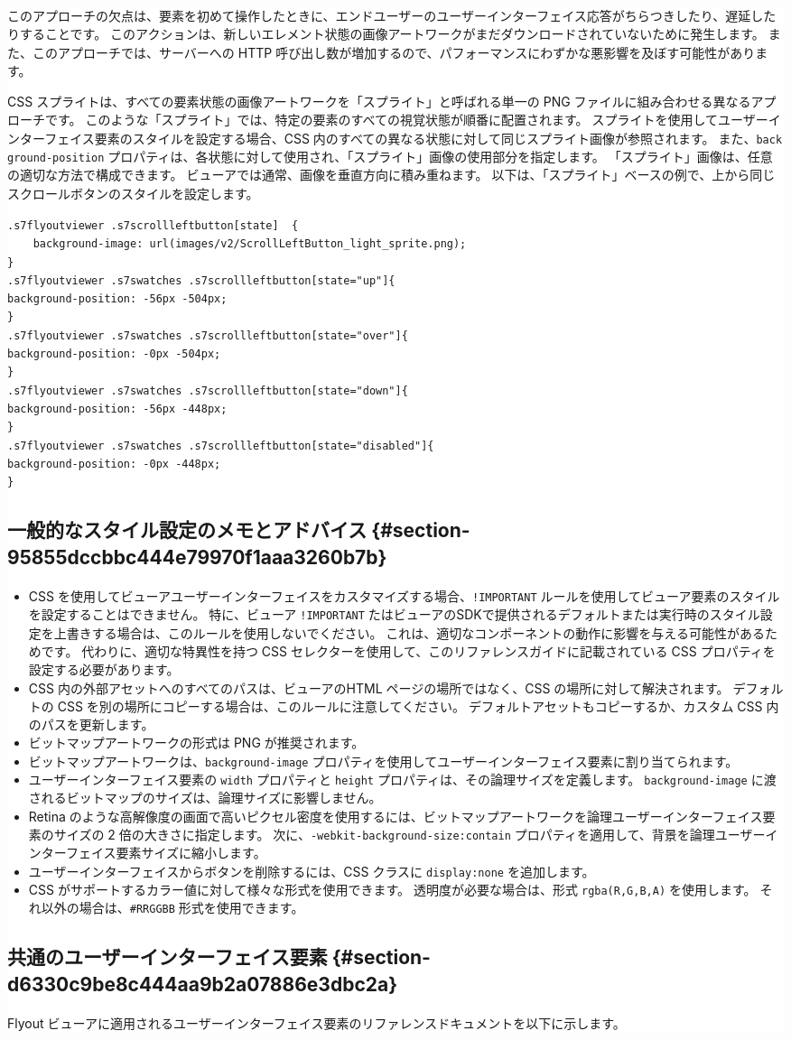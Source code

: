 このアプローチの欠点は、要素を初めて操作したときに、エンドユーザーのユーザーインターフェイス応答がちらつきしたり、遅延したりすることです。 このアクションは、新しいエレメント状態の画像アートワークがまだダウンロードされていないために発生します。 また、このアプローチでは、サーバーへの HTTP 呼び出し数が増加するので、パフォーマンスにわずかな悪影響を及ぼす可能性があります。

CSS スプライトは、すべての要素状態の画像アートワークを「スプライト」と呼ばれる単一の PNG ファイルに組み合わせる異なるアプローチです。 このような「スプライト」では、特定の要素のすべての視覚状態が順番に配置されます。 スプライトを使用してユーザーインターフェイス要素のスタイルを設定する場合、CSS 内のすべての異なる状態に対して同じスプライト画像が参照されます。 また、`background-position` プロパティは、各状態に対して使用され、「スプライト」画像の使用部分を指定します。 「スプライト」画像は、任意の適切な方法で構成できます。 ビューアでは通常、画像を垂直方向に積み重ねます。 以下は、「スプライト」ベースの例で、上から同じスクロールボタンのスタイルを設定します。

```
.s7flyoutviewer .s7scrollleftbutton[state]  { 
    background-image: url(images/v2/ScrollLeftButton_light_sprite.png); 
} 
.s7flyoutviewer .s7swatches .s7scrollleftbutton[state="up"]{  
background-position: -56px -504px;  
} 
.s7flyoutviewer .s7swatches .s7scrollleftbutton[state="over"]{  
background-position: -0px -504px;  
} 
.s7flyoutviewer .s7swatches .s7scrollleftbutton[state="down"]{  
background-position: -56px -448px;  
} 
.s7flyoutviewer .s7swatches .s7scrollleftbutton[state="disabled"]{  
background-position: -0px -448px;  
}
```

## 一般的なスタイル設定のメモとアドバイス {#section-95855dccbbc444e79970f1aaa3260b7b}

* CSS を使用してビューアユーザーインターフェイスをカスタマイズする場合、`!IMPORTANT` ルールを使用してビューア要素のスタイルを設定することはできません。 特に、ビューア `!IMPORTANT` たはビューアのSDKで提供されるデフォルトまたは実行時のスタイル設定を上書きする場合は、このルールを使用しないでください。 これは、適切なコンポーネントの動作に影響を与える可能性があるためです。 代わりに、適切な特異性を持つ CSS セレクターを使用して、このリファレンスガイドに記載されている CSS プロパティを設定する必要があります。
* CSS 内の外部アセットへのすべてのパスは、ビューアのHTML ページの場所ではなく、CSS の場所に対して解決されます。 デフォルトの CSS を別の場所にコピーする場合は、このルールに注意してください。 デフォルトアセットもコピーするか、カスタム CSS 内のパスを更新します。
* ビットマップアートワークの形式は PNG が推奨されます。
* ビットマップアートワークは、`background-image` プロパティを使用してユーザーインターフェイス要素に割り当てられます。
* ユーザーインターフェイス要素の `width` プロパティと `height` プロパティは、その論理サイズを定義します。 `background-image` に渡されるビットマップのサイズは、論理サイズに影響しません。
* Retina のような高解像度の画面で高いピクセル密度を使用するには、ビットマップアートワークを論理ユーザーインターフェイス要素のサイズの 2 倍の大きさに指定します。 次に、`-webkit-background-size:contain` プロパティを適用して、背景を論理ユーザーインターフェイス要素サイズに縮小します。
* ユーザーインターフェイスからボタンを削除するには、CSS クラスに `display:none` を追加します。
* CSS がサポートするカラー値に対して様々な形式を使用できます。 透明度が必要な場合は、形式 `rgba(R,G,B,A)` を使用します。 それ以外の場合は、`#RRGGBB` 形式を使用できます。

## 共通のユーザーインターフェイス要素 {#section-d6330c9be8c444aa9b2a07886e3dbc2a}

Flyout ビューアに適用されるユーザーインターフェイス要素のリファレンスドキュメントを以下に示します。
